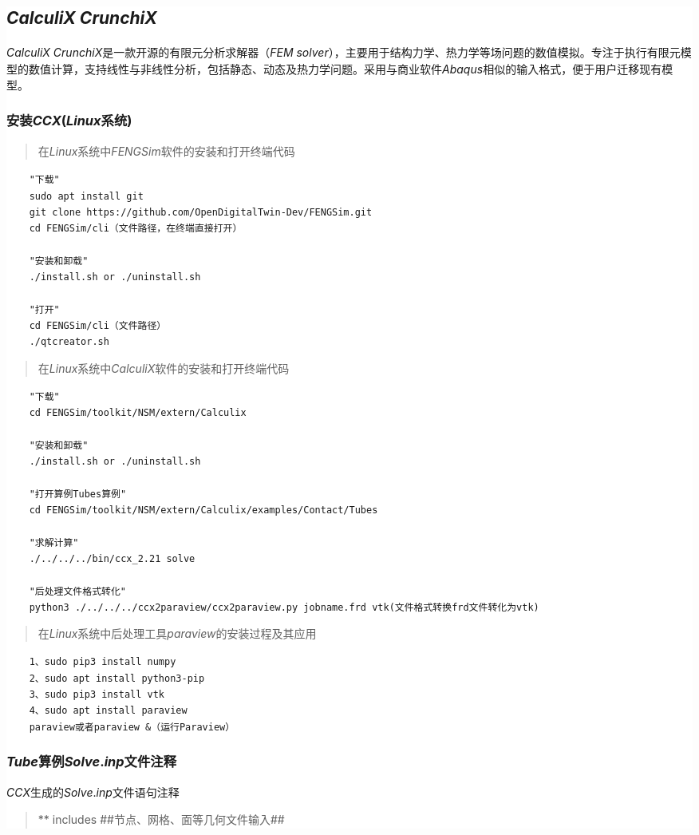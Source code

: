 ## $CalculiX$ $CrunchiX$

 $CalculiX$ $CrunchiX$是一款开源的有限元分析求解器（$FEM$ $solver$），主要用于结构力学、热力学等场问题的数值模拟。专注于执行有限元模型的数值计算，支持线性与非线性分析，包括静态、动态及热力学问题。采用与商业软件$Abaqus$相似的输入格式，便于用户迁移现有模型。

### 安装$CCX$($Linux$系统)

>在$Linux$系统中$FENGSim$软件的安装和打开终端代码
```
    "下载"
    sudo apt install git
    git clone https://github.com/OpenDigitalTwin-Dev/FENGSim.git
    cd FENGSim/cli（文件路径，在终端直接打开）

    "安装和卸载"
    ./install.sh or ./uninstall.sh

    "打开"
    cd FENGSim/cli（文件路径）
    ./qtcreator.sh
```
>在$Linux$系统中$CalculiX$软件的安装和打开终端代码
```
    "下载"
    cd FENGSim/toolkit/NSM/extern/Calculix 

    "安装和卸载"
    ./install.sh or ./uninstall.sh

    "打开算例Tubes算例"
    cd FENGSim/toolkit/NSM/extern/Calculix/examples/Contact/Tubes

    "求解计算"
    ./../../../bin/ccx_2.21 solve

    "后处理文件格式转化"
    python3 ./../../../ccx2paraview/ccx2paraview.py jobname.frd vtk(文件格式转换frd文件转化为vtk)
``` 
>在$Linux$系统中后处理工具$paraview$的安装过程及其应用
```
    1、sudo pip3 install numpy
    2、sudo apt install python3-pip
    3、sudo pip3 install vtk
    4、sudo apt install paraview
    paraview或者paraview &（运行Paraview）
```

### $Tube$算例$Solve.inp$文件注释

$CCX$生成的$Solve.inp$文件语句注释

>** includes  ##节点、网格、面等几何文件输入##
